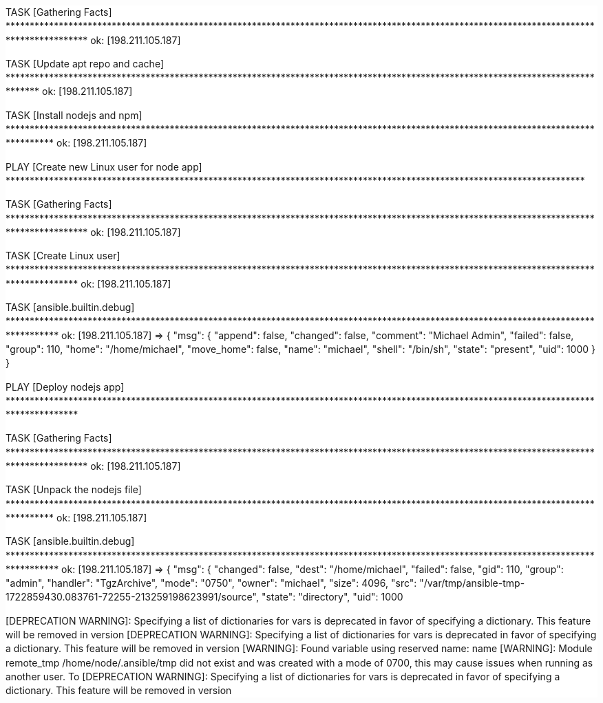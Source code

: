 TASK [Gathering Facts] *******************************************************************************************************************************************
ok: [198.211.105.187]

TASK [Update apt repo and cache] *********************************************************************************************************************************
ok: [198.211.105.187]

TASK [Install nodejs and npm] ************************************************************************************************************************************
ok: [198.211.105.187]

PLAY [Create new Linux user for node app] ************************************************************************************************************************

TASK [Gathering Facts] *******************************************************************************************************************************************
ok: [198.211.105.187]

TASK [Create Linux user] *****************************************************************************************************************************************
ok: [198.211.105.187]

TASK [ansible.builtin.debug] *************************************************************************************************************************************
ok: [198.211.105.187] => {
    "msg": {
        "append": false,
        "changed": false,
        "comment": "Michael Admin",
        "failed": false,
        "group": 110,
        "home": "/home/michael",
        "move_home": false,
        "name": "michael",
        "shell": "/bin/sh",
        "state": "present",
        "uid": 1000
    }
}

PLAY [Deploy nodejs app] *****************************************************************************************************************************************

TASK [Gathering Facts] *******************************************************************************************************************************************
ok: [198.211.105.187]

TASK [Unpack the nodejs file] ************************************************************************************************************************************
ok: [198.211.105.187]

TASK [ansible.builtin.debug] *************************************************************************************************************************************
ok: [198.211.105.187] => {
    "msg": {
        "changed": false,
        "dest": "/home/michael",
        "failed": false,
        "gid": 110,
        "group": "admin",
        "handler": "TgzArchive",
        "mode": "0750",
        "owner": "michael",
        "size": 4096,
        "src": "/var/tmp/ansible-tmp-1722859430.083761-72255-213259198623991/source",
        "state": "directory",
        "uid": 1000

[DEPRECATION WARNING]: Specifying a list of dictionaries for vars is deprecated in favor of specifying a dictionary. This feature will be removed in version 
[DEPRECATION WARNING]: Specifying a list of dictionaries for vars is deprecated in favor of specifying a dictionary. This feature will be removed in version 
[WARNING]: Found variable using reserved name: name
[WARNING]: Module remote_tmp /home/node/.ansible/tmp did not exist and was created with a mode of 0700, this may cause issues when running as another user. To
[DEPRECATION WARNING]: Specifying a list of dictionaries for vars is deprecated in favor of specifying a dictionary. This feature will be removed in version 